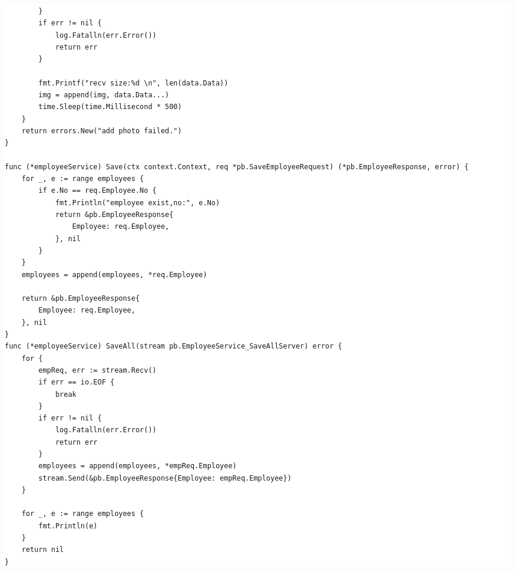 ```
		}
		if err != nil {
			log.Fatalln(err.Error())
			return err
		}

		fmt.Printf("recv size:%d \n", len(data.Data))
		img = append(img, data.Data...)
		time.Sleep(time.Millisecond * 500)
	}
	return errors.New("add photo failed.")
}

func (*employeeService) Save(ctx context.Context, req *pb.SaveEmployeeRequest) (*pb.EmployeeResponse, error) {
	for _, e := range employees {
		if e.No == req.Employee.No {
			fmt.Println("employee exist,no:", e.No)
			return &pb.EmployeeResponse{
				Employee: req.Employee,
			}, nil
		}
	}
	employees = append(employees, *req.Employee)

	return &pb.EmployeeResponse{
		Employee: req.Employee,
	}, nil
}
func (*employeeService) SaveAll(stream pb.EmployeeService_SaveAllServer) error {
	for {
		empReq, err := stream.Recv()
		if err == io.EOF {
			break
		}
		if err != nil {
			log.Fatalln(err.Error())
			return err
		}
		employees = append(employees, *empReq.Employee)
		stream.Send(&pb.EmployeeResponse{Employee: empReq.Employee})
	}

	for _, e := range employees {
		fmt.Println(e)
	}
	return nil
}

```
